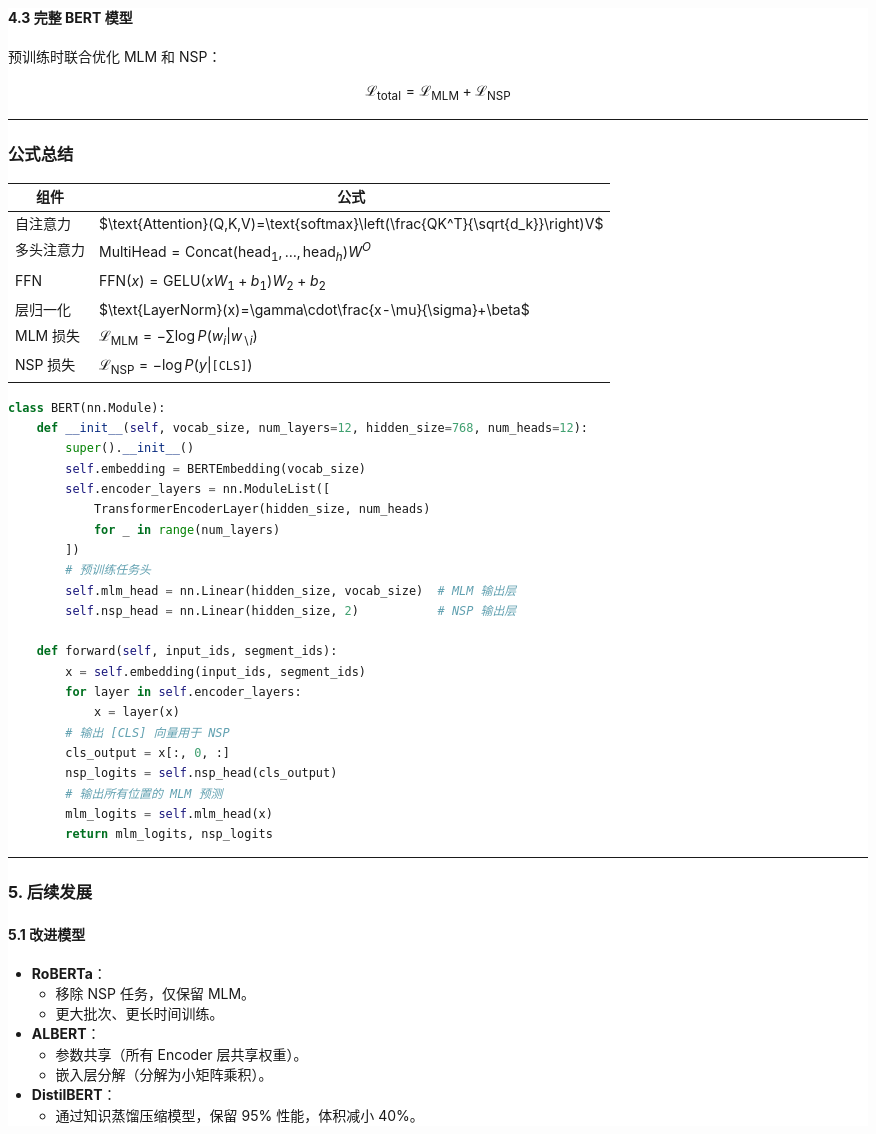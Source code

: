 #### **4.3 完整 BERT 模型**

预训练时联合优化 MLM 和 NSP：

```math
\mathcal{L}_{\text{total}} = \mathcal{L}_{\text{MLM}} + \mathcal{L}_{\text{NSP}}
```



---

### **公式总结**

| 组件       | 公式                                                         |
| ---------- | ------------------------------------------------------------ |
| 自注意力   | $\text{Attention}(Q,K,V)=\text{softmax}\left(\frac{QK^T}{\sqrt{d_k}}\right)V$ |
| 多头注意力 | $\text{MultiHead}=\text{Concat}(\text{head}_1,\dots,\text{head}_h)W^O$ |
| FFN        | $\text{FFN}(x)=\text{GELU}(xW_1+b_1)W_2+b_2$                 |
| 层归一化   | $\text{LayerNorm}(x)=\gamma\cdot\frac{x-\mu}{\sigma}+\beta$  |
| MLM 损失   | $\mathcal{L}_{\text{MLM}}=-\sum \log P(w_i \| w_{\backslash i})$ |
| NSP 损失   | $\mathcal{L}_{\text{NSP}}=-\log P(y \| \texttt{[CLS]})$      |

```python
class BERT(nn.Module):
    def __init__(self, vocab_size, num_layers=12, hidden_size=768, num_heads=12):
        super().__init__()
        self.embedding = BERTEmbedding(vocab_size)
        self.encoder_layers = nn.ModuleList([
            TransformerEncoderLayer(hidden_size, num_heads) 
            for _ in range(num_layers)
        ])
        # 预训练任务头
        self.mlm_head = nn.Linear(hidden_size, vocab_size)  # MLM 输出层
        self.nsp_head = nn.Linear(hidden_size, 2)           # NSP 输出层

    def forward(self, input_ids, segment_ids):
        x = self.embedding(input_ids, segment_ids)
        for layer in self.encoder_layers:
            x = layer(x)
        # 输出 [CLS] 向量用于 NSP
        cls_output = x[:, 0, :]
        nsp_logits = self.nsp_head(cls_output)
        # 输出所有位置的 MLM 预测
        mlm_logits = self.mlm_head(x)
        return mlm_logits, nsp_logits
```

---

### **5. 后续发展**
#### **5.1 改进模型**
- **RoBERTa**：  
  - 移除 NSP 任务，仅保留 MLM。
  - 更大批次、更长时间训练。
- **ALBERT**：  
  - 参数共享（所有 Encoder 层共享权重）。
  - 嵌入层分解（分解为小矩阵乘积）。
- **DistilBERT**：  
  - 通过知识蒸馏压缩模型，保留 95% 性能，体积减小 40%。
